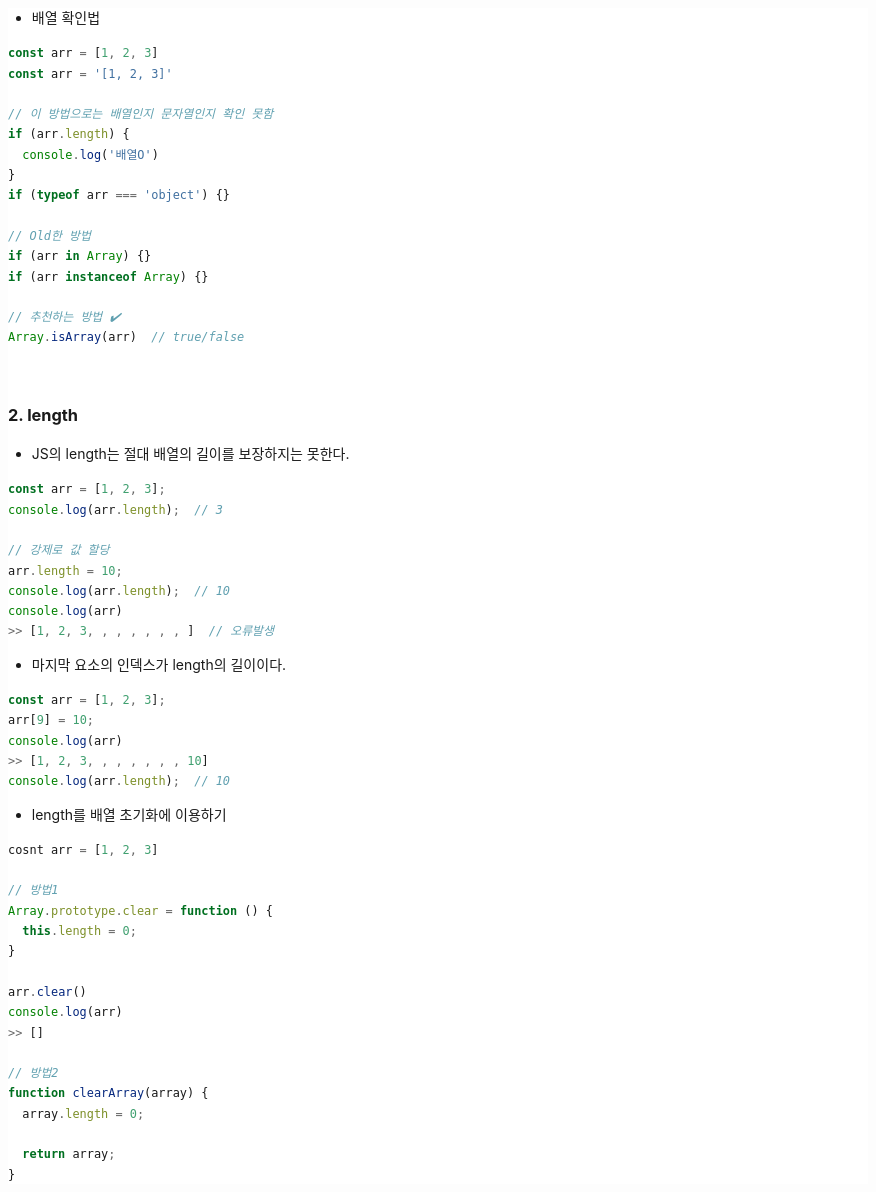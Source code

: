 - 배열 확인법

```js
const arr = [1, 2, 3]
const arr = '[1, 2, 3]'

// 이 방법으로는 배열인지 문자열인지 확인 못함
if (arr.length) {
  console.log('배열O') 
}
if (typeof arr === 'object') {}

// Old한 방법
if (arr in Array) {}
if (arr instanceof Array) {}

// 추천하는 방법 ✔️
Array.isArray(arr)  // true/false
```

​    

### 2. length

- JS의 length는 절대 배열의 길이를 보장하지는 못한다.

```js
const arr = [1, 2, 3];
console.log(arr.length);  // 3

// 강제로 값 할당 
arr.length = 10;
console.log(arr.length);  // 10
console.log(arr)
>> [1, 2, 3, , , , , , , ]  // 오류발생
```

- 마지막 요소의 인덱스가 length의 길이이다. 

```js
const arr = [1, 2, 3];
arr[9] = 10;
console.log(arr)
>> [1, 2, 3, , , , , , , 10]
console.log(arr.length);  // 10
```

- length를 배열 초기화에 이용하기

```js
cosnt arr = [1, 2, 3]

// 방법1
Array.prototype.clear = function () {
  this.length = 0;
}

arr.clear()
console.log(arr)
>> []

// 방법2
function clearArray(array) {
  array.length = 0;
  
  return array;
}

```